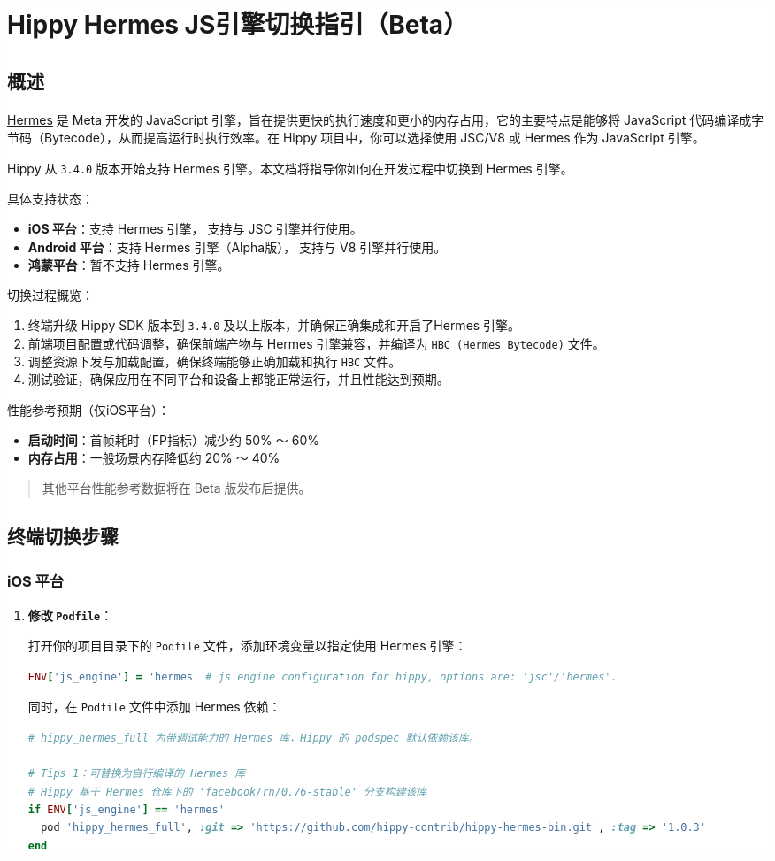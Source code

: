# Hippy Hermes JS引擎切换指引（Beta）

## 概述

[Hermes](https://github.com/facebook/hermes) 是 Meta 开发的 JavaScript 引擎，旨在提供更快的执行速度和更小的内存占用，它的主要特点是能够将 JavaScript 代码编译成字节码（Bytecode），从而提高运行时执行效率。在 Hippy 项目中，你可以选择使用 JSC/V8 或 Hermes 作为 JavaScript 引擎。

Hippy 从 `3.4.0` 版本开始支持 Hermes 引擎。本文档将指导你如何在开发过程中切换到 Hermes 引擎。

具体支持状态：

- **iOS 平台**：支持 Hermes 引擎， 支持与 JSC 引擎并行使用。
- **Android 平台**：支持 Hermes 引擎（Alpha版）， 支持与 V8 引擎并行使用。
- **鸿蒙平台**：暂不支持 Hermes 引擎。

切换过程概览：

1. 终端升级 Hippy SDK 版本到 `3.4.0` 及以上版本，并确保正确集成和开启了Hermes 引擎。
2. 前端项目配置或代码调整，确保前端产物与 Hermes 引擎兼容，并编译为 `HBC (Hermes Bytecode)` 文件。
3. 调整资源下发与加载配置，确保终端能够正确加载和执行 `HBC` 文件。
4. 测试验证，确保应用在不同平台和设备上都能正常运行，并且性能达到预期。

性能参考预期（仅iOS平台）：

- **启动时间**：首帧耗时（FP指标）减少约 50% ～ 60%
- **内存占用**：一般场景内存降低约 20% ～ 40%

> 其他平台性能参考数据将在 Beta 版发布后提供。

## 终端切换步骤

### iOS 平台

1. **修改 `Podfile`**：

    打开你的项目目录下的 `Podfile` 文件，添加环境变量以指定使用 Hermes 引擎：

    ```ruby
    ENV['js_engine'] = 'hermes' # js engine configuration for hippy, options are: 'jsc'/'hermes'.
    ```

    同时，在 `Podfile` 文件中添加 Hermes 依赖：

    ```ruby
    # hippy_hermes_full 为带调试能力的 Hermes 库，Hippy 的 podspec 默认依赖该库。

    # Tips 1：可替换为自行编译的 Hermes 库
    # Hippy 基于 Hermes 仓库下的 'facebook/rn/0.76-stable' 分支构建该库
    if ENV['js_engine'] == 'hermes'
      pod 'hippy_hermes_full', :git => 'https://github.com/hippy-contrib/hippy-hermes-bin.git', :tag => '1.0.3'
    end
